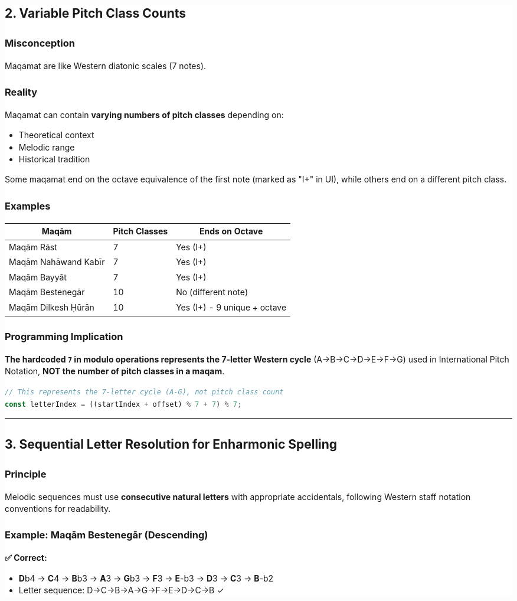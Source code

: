 
## 2. Variable Pitch Class Counts

### Misconception

Maqamat are like Western diatonic scales (7 notes).

### Reality

Maqamat can contain **varying numbers of pitch classes** depending on:
- Theoretical context
- Melodic range
- Historical tradition

Some maqamat end on the octave equivalence of the first note (marked as "I+" in UI), while others end on a different pitch class.

### Examples

| Maqām | Pitch Classes | Ends on Octave |
|-------|---------------|----------------|
| Maqām Rāst | 7 | Yes (I+) |
| Maqām Nahāwand Kabīr | 7 | Yes (I+) |
| Maqām Bayyāt | 7 | Yes (I+) |
| Maqām Bestenegār | 10 | No (different note) |
| Maqām Dilkesh Ḥūrān | 10 | Yes (I+) - 9 unique + octave |

### Programming Implication

**The hardcoded `7` in modulo operations represents the 7-letter Western cycle** (A→B→C→D→E→F→G) used in International Pitch Notation, **NOT the number of pitch classes in a maqam**.

```typescript
// This represents the 7-letter cycle (A-G), not pitch class count
const letterIndex = ((startIndex + offset) % 7 + 7) % 7;
```

---

## 3. Sequential Letter Resolution for Enharmonic Spelling

### Principle

Melodic sequences must use **consecutive natural letters** with appropriate accidentals, following Western staff notation conventions for readability.

### Example: Maqām Bestenegār (Descending)

**✅ Correct:**
- **D**b4 → **C**4 → **B**b3 → **A**3 → **G**b3 → **F**3 → **E**-b3 → **D**3 → **C**3 → **B**-b2
- Letter sequence: D→C→B→A→G→F→E→D→C→B ✓
